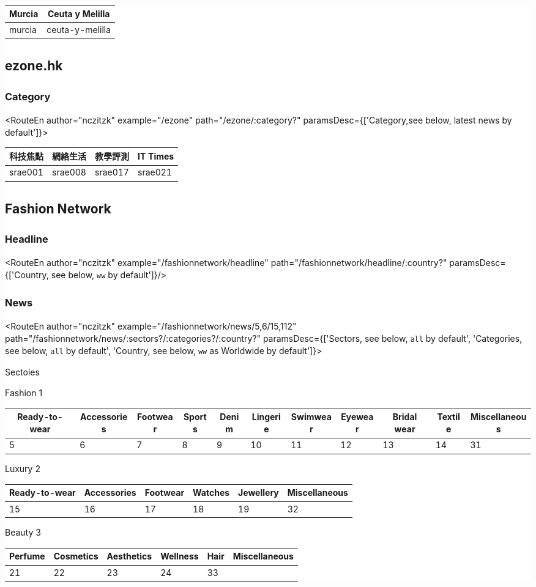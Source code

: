 | Murcia | Ceuta y Melilla |
| ------ | --------------- |
| murcia | ceuta-y-melilla |

</RouteEn>

## ezone.hk

### Category

<RouteEn author="nczitzk" example="/ezone" path="/ezone/:category?" paramsDesc={['Category,see below, latest news by default']}>

| 科技焦點 | 網絡生活 | 教學評測 | IT Times |
| -------- | -------- | -------- | -------- |
| srae001  | srae008  | srae017  | srae021  |

</RouteEn>

## Fashion Network

### Headline

<RouteEn author="nczitzk" example="/fashionnetwork/headline" path="/fashionnetwork/headline/:country?" paramsDesc={['Country, see below, `ww` by default']}/>

### News

<RouteEn author="nczitzk" example="/fashionnetwork/news/5,6/15,112" path="/fashionnetwork/news/:sectors?/:categories?/:country?" paramsDesc={['Sectors, see below, `all` by default', 'Categories, see below, `all` by default', 'Country, see below, `ww` as Worldwide by default']}>

Sectoies

Fashion 1

| Ready-to-wear | Accessories | Footwear | Sports | Denim | Lingerie | Swimwear | Eyewear | Bridal wear | Textile | Miscellaneous |
| ------------- | ----------- | -------- | ------ | ----- | -------- | -------- | ------- | ----------- | ------- | ------------- |
| 5             | 6           | 7        | 8      | 9     | 10       | 11       | 12      | 13          | 14      | 31            |

Luxury 2

| Ready-to-wear | Accessories | Footwear | Watches | Jewellery | Miscellaneous |
| ------------- | ----------- | -------- | ------- | --------- | ------------- |
| 15            | 16          | 17       | 18      | 19        | 32            |

Beauty 3

| Perfume | Cosmetics | Aesthetics | Wellness | Hair | Miscellaneous |
| ------- | --------- | ---------- | -------- | ---- | ------------- |
| 21      | 22        | 23         | 24       | 33   |               |
